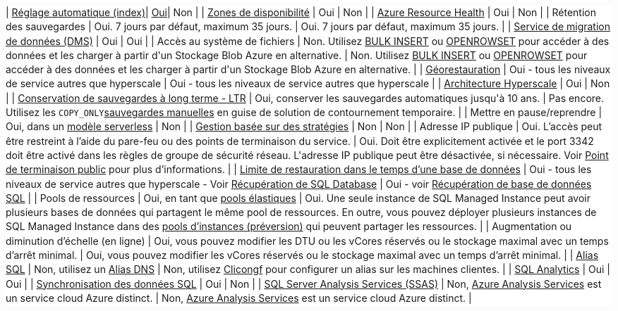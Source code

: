 | [Réglage automatique (index)](https://docs.microsoft.com/sql/relational-databases/automatic-tuning/automatic-tuning)| [Oui](automatic-tuning-overview.md)| Non |
| [Zones de disponibilité](/azure/availability-zones/az-overview) | Oui | Non |
| [Azure Resource Health](/azure/service-health/resource-health-overview) | Oui | Non |
| Rétention des sauvegardes | Oui. 7 jours par défaut, maximum 35 jours. | Oui. 7 jours par défaut, maximum 35 jours. |
| [Service de migration de données (DMS)](https://docs.microsoft.com/sql/dma/dma-overview) | Oui | Oui |
| Accès au système de fichiers | Non. Utilisez [BULK INSERT](https://docs.microsoft.com/sql/t-sql/statements/bulk-insert-transact-sql#f-importing-data-from-a-file-in-azure-blob-storage) ou [OPENROWSET](https://docs.microsoft.com/sql/t-sql/functions/openrowset-transact-sql#i-accessing-data-from-a-file-stored-on-azure-blob-storage) pour accéder à des données et les charger à partir d'un Stockage Blob Azure en alternative. | Non. Utilisez [BULK INSERT](https://docs.microsoft.com/sql/t-sql/statements/bulk-insert-transact-sql#f-importing-data-from-a-file-in-azure-blob-storage) ou [OPENROWSET](https://docs.microsoft.com/sql/t-sql/functions/openrowset-transact-sql#i-accessing-data-from-a-file-stored-on-azure-blob-storage) pour accéder à des données et les charger à partir d'un Stockage Blob Azure en alternative. |
| [Géorestauration](recovery-using-backups.md#geo-restore) | Oui - tous les niveaux de service autres que hyperscale | Oui - tous les niveaux de service autres que hyperscale |
| [Architecture Hyperscale](service-tier-hyperscale.md) | Oui | Non |
| [Conservation de sauvegardes à long terme - LTR](long-term-retention-overview.md) | Oui, conserver les sauvegardes automatiques jusqu'à 10 ans. | Pas encore. Utilisez les `COPY_ONLY`[sauvegardes manuelles](../managed-instance/transact-sql-tsql-differences-sql-server.md#backup) en guise de solution de contournement temporaire. |
| Mettre en pause/reprendre | Oui, dans un [modèle serverless](serverless-tier-overview.md) | Non |
| [Gestion basée sur des stratégies](https://docs.microsoft.com/sql/relational-databases/policy-based-management/administer-servers-by-using-policy-based-management) | Non | Non |
| Adresse IP publique | Oui. L’accès peut être restreint à l’aide du pare-feu ou des points de terminaison du service.  | Oui. Doit être explicitement activée et le port 3342 doit être activé dans les règles de groupe de sécurité réseau. L'adresse IP publique peut être désactivée, si nécessaire. Voir [Point de terminaison public](../managed-instance/public-endpoint-overview.md) pour plus d’informations. |
| [Limite de restauration dans le temps d’une base de données](https://docs.microsoft.com/sql/relational-databases/backup-restore/restore-a-sql-server-database-to-a-point-in-time-full-recovery-model) | Oui - tous les niveaux de service autres que hyperscale - Voir [Récupération de SQL Database](recovery-using-backups.md#point-in-time-restore) | Oui - voir [Récupération de base de données SQL](recovery-using-backups.md#point-in-time-restore) |
| Pools de ressources | Oui, en tant que [pools élastiques](elastic-pool-overview.md) | Oui. Une seule instance de SQL Managed Instance peut avoir plusieurs bases de données qui partagent le même pool de ressources. En outre, vous pouvez déployer plusieurs instances de SQL Managed Instance dans des [pools d’instances (préversion)](../managed-instance/instance-pools-overview.md) qui peuvent partager les ressources. |
| Augmentation ou diminution d’échelle (en ligne) | Oui, vous pouvez modifier les DTU ou les vCores réservés ou le stockage maximal avec un temps d’arrêt minimal. | Oui, vous pouvez modifier les vCores réservés ou le stockage maximal avec un temps d’arrêt minimal. |
| [Alias SQL](https://docs.microsoft.com/sql/database-engine/configure-windows/create-or-delete-a-server-alias-for-use-by-a-client) | Non, utilisez un [Alias DNS](dns-alias-overview.md) | Non, utilisez [Clicongf](https://techcommunity.microsoft.com/t5/Azure-Database-Support-Blog/Lesson-Learned-33-How-to-make-quot-cliconfg-quot-to-work-with/ba-p/369022) pour configurer un alias sur les machines clientes. |
| [SQL Analytics](https://docs.microsoft.com/azure/azure-monitor/insights/azure-sql) | Oui | Oui |
| [Synchronisation des données SQL](sql-data-sync-sql-server-configure.md) | Oui | Non |
| [SQL Server Analysis Services (SSAS)](https://docs.microsoft.com/sql/analysis-services/analysis-services) | Non, [Azure Analysis Services](https://azure.microsoft.com/services/analysis-services/) est un service cloud Azure distinct. | Non, [Azure Analysis Services](https://azure.microsoft.com/services/analysis-services/) est un service cloud Azure distinct. |